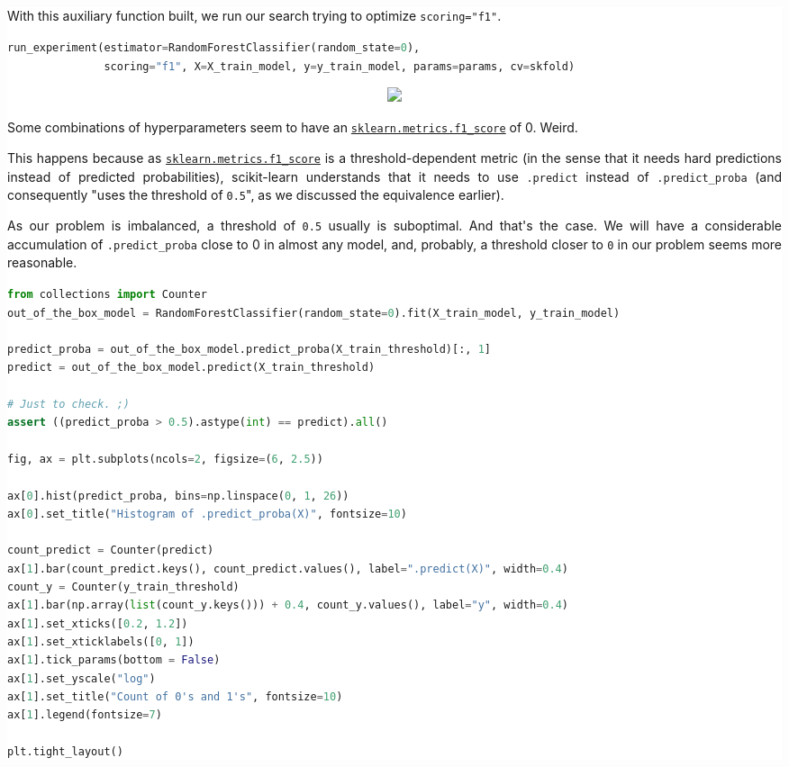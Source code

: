 <p><div align="justify">With this auxiliary function built, we run our search trying to optimize <code>scoring=&quot;f1&quot;</code>.</div></p>

```python
run_experiment(estimator=RandomForestClassifier(random_state=0),
               scoring="f1", X=X_train_model, y=y_train_model, params=params, cv=skfold)
```

<p><center><img src="{{ site.baseurl }}/assets/img/threshold_dependent_opt/output_10_0.png"></center></p>

<p><div align="justify">Some combinations of hyperparameters seem to have an <a href="https://scikit-learn.org/stable/modules/generated/sklearn.metrics.f1_score.html"><code>sklearn.metrics.f1_score</code></a> of 0. Weird.</div></p>

<p><div align="justify">This happens because as <a href="https://scikit-learn.org/stable/modules/generated/sklearn.metrics.f1_score.html"><code>sklearn.metrics.f1_score</code></a> is a threshold-dependent metric (in the sense that it needs hard predictions instead of predicted probabilities), scikit-learn understands that it needs to use <code>.predict</code> instead of <code>.predict_proba</code> (and consequently &quot;uses the threshold of <code>0.5</code>&quot;, as we discussed the equivalence earlier).</div></p>

<p><div align="justify">As our problem is imbalanced, a threshold of <code>0.5</code> usually is suboptimal. And that&#39;s the case. We will have a considerable accumulation of <code>.predict_proba</code> close to 0 in almost any model, and, probably, a threshold closer to <code>0</code> in our problem seems more reasonable.</div></p>

```python
from collections import Counter
out_of_the_box_model = RandomForestClassifier(random_state=0).fit(X_train_model, y_train_model)

predict_proba = out_of_the_box_model.predict_proba(X_train_threshold)[:, 1]
predict = out_of_the_box_model.predict(X_train_threshold)

# Just to check. ;)
assert ((predict_proba > 0.5).astype(int) == predict).all()

fig, ax = plt.subplots(ncols=2, figsize=(6, 2.5))

ax[0].hist(predict_proba, bins=np.linspace(0, 1, 26))
ax[0].set_title("Histogram of .predict_proba(X)", fontsize=10)

count_predict = Counter(predict)
ax[1].bar(count_predict.keys(), count_predict.values(), label=".predict(X)", width=0.4)
count_y = Counter(y_train_threshold)
ax[1].bar(np.array(list(count_y.keys())) + 0.4, count_y.values(), label="y", width=0.4)
ax[1].set_xticks([0.2, 1.2])
ax[1].set_xticklabels([0, 1])
ax[1].tick_params(bottom = False)
ax[1].set_yscale("log")
ax[1].set_title("Count of 0's and 1's", fontsize=10)
ax[1].legend(fontsize=7)

plt.tight_layout()
```
